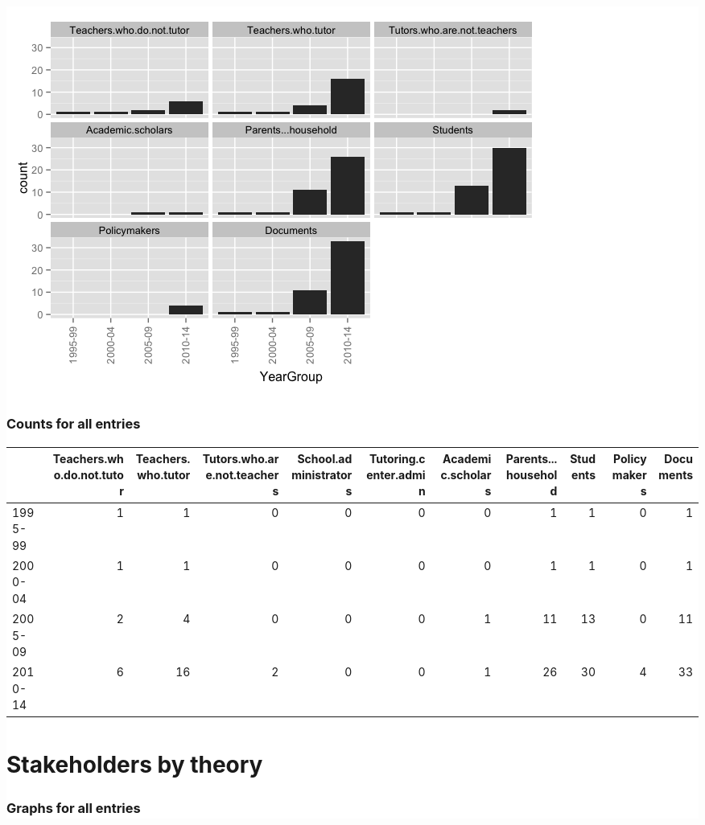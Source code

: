 ![plot of chunk unnamed-chunk-58](./Relationships_-_All_Chinese_files/figure-html/unnamed-chunk-58.png) 

### Counts for all entries

|        | Teachers.who.do.not.tutor| Teachers.who.tutor| Tutors.who.are.not.teachers| School.administrators| Tutoring.center.admin| Academic.scholars| Parents...household| Students| Policymakers| Documents|
|:-------|-------------------------:|------------------:|---------------------------:|---------------------:|---------------------:|-----------------:|-------------------:|--------:|------------:|---------:|
|1995-99 |                         1|                  1|                           0|                     0|                     0|                 0|                   1|        1|            0|         1|
|2000-04 |                         1|                  1|                           0|                     0|                     0|                 0|                   1|        1|            0|         1|
|2005-09 |                         2|                  4|                           0|                     0|                     0|                 1|                  11|       13|            0|        11|
|2010-14 |                         6|                 16|                           2|                     0|                     0|                 1|                  26|       30|            4|        33|

# Stakeholders by theory
### Graphs for all entries